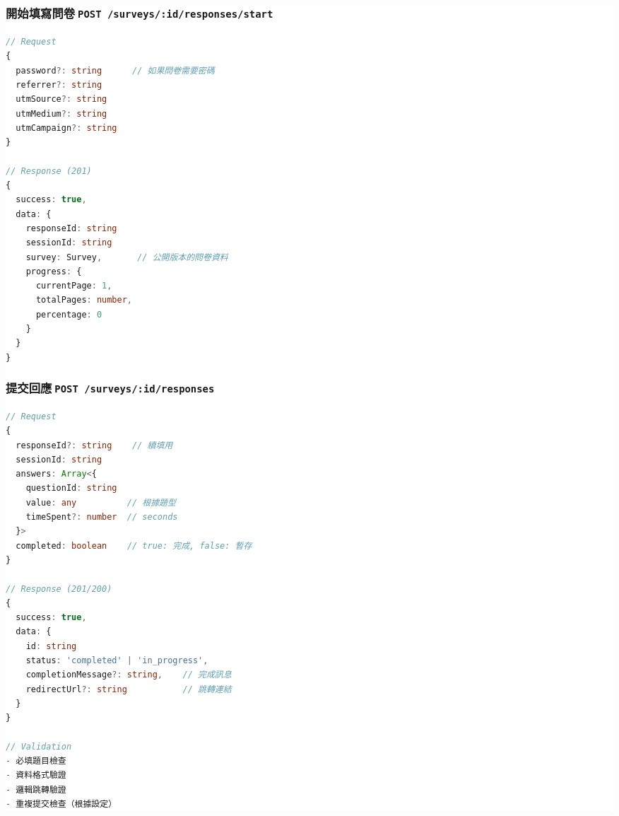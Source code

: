 ### 開始填寫問卷 `POST /surveys/:id/responses/start`

```typescript
// Request
{
  password?: string      // 如果問卷需要密碼
  referrer?: string
  utmSource?: string
  utmMedium?: string
  utmCampaign?: string
}

// Response (201)
{
  success: true,
  data: {
    responseId: string
    sessionId: string
    survey: Survey,       // 公開版本的問卷資料
    progress: {
      currentPage: 1,
      totalPages: number,
      percentage: 0
    }
  }
}
```

### 提交回應 `POST /surveys/:id/responses`

```typescript
// Request
{
  responseId?: string    // 續填用
  sessionId: string
  answers: Array<{
    questionId: string
    value: any          // 根據題型
    timeSpent?: number  // seconds
  }>
  completed: boolean    // true: 完成, false: 暫存
}

// Response (201/200)
{
  success: true,
  data: {
    id: string
    status: 'completed' | 'in_progress',
    completionMessage?: string,    // 完成訊息
    redirectUrl?: string           // 跳轉連結
  }
}

// Validation
- 必填題目檢查
- 資料格式驗證
- 邏輯跳轉驗證
- 重複提交檢查（根據設定）
```
